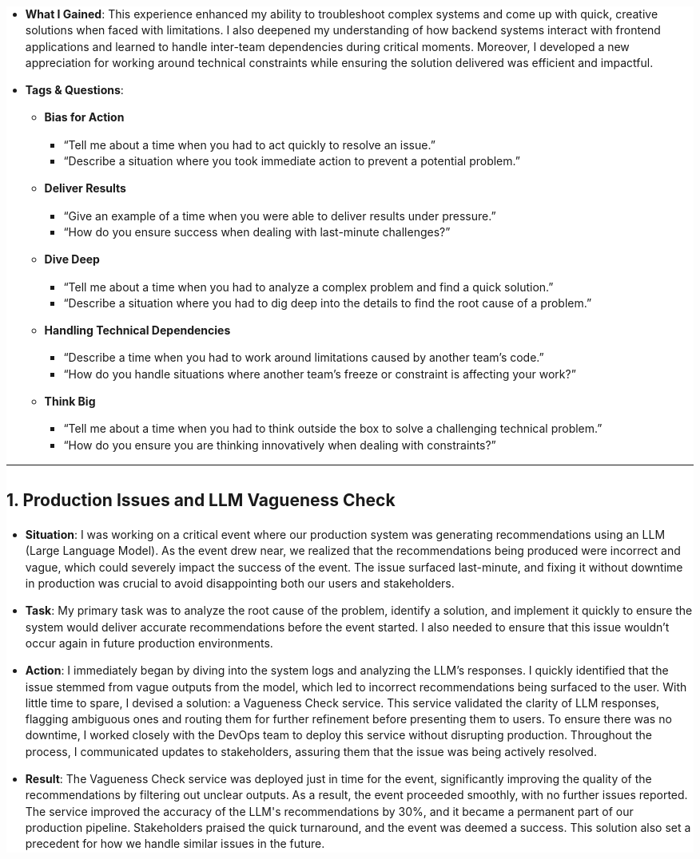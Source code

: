 - **What I Gained**: This experience enhanced my ability to troubleshoot complex systems and come up with quick, creative solutions when faced with limitations. I also deepened my understanding of how backend systems interact with frontend applications and learned to handle inter-team dependencies during critical moments. Moreover, I developed a new appreciation for working around technical constraints while ensuring the solution delivered was efficient and impactful.

- **Tags & Questions**:
  - **Bias for Action**
    - “Tell me about a time when you had to act quickly to resolve an issue.”
    - “Describe a situation where you took immediate action to prevent a potential problem.”

  - **Deliver Results**
    - “Give an example of a time when you were able to deliver results under pressure.”
    - “How do you ensure success when dealing with last-minute challenges?”

  - **Dive Deep**
    - “Tell me about a time when you had to analyze a complex problem and find a quick solution.”
    - “Describe a situation where you had to dig deep into the details to find the root cause of a problem.”

  - **Handling Technical Dependencies**
    - “Describe a time when you had to work around limitations caused by another team’s code.”
    - “How do you handle situations where another team’s freeze or constraint is affecting your work?”

  - **Think Big**
    - “Tell me about a time when you had to think outside the box to solve a challenging technical problem.”
    - “How do you ensure you are thinking innovatively when dealing with constraints?”

---

## 1. **Production Issues and LLM Vagueness Check**

- **Situation**: I was working on a critical event where our production system was generating recommendations using an LLM (Large Language Model). As the event drew near, we realized that the recommendations being produced were incorrect and vague, which could severely impact the success of the event. The issue surfaced last-minute, and fixing it without downtime in production was crucial to avoid disappointing both our users and stakeholders.
  
- **Task**: My primary task was to analyze the root cause of the problem, identify a solution, and implement it quickly to ensure the system would deliver accurate recommendations before the event started. I also needed to ensure that this issue wouldn’t occur again in future production environments.

- **Action**: I immediately began by diving into the system logs and analyzing the LLM’s responses. I quickly identified that the issue stemmed from vague outputs from the model, which led to incorrect recommendations being surfaced to the user. With little time to spare, I devised a solution: a Vagueness Check service. This service validated the clarity of LLM responses, flagging ambiguous ones and routing them for further refinement before presenting them to users. To ensure there was no downtime, I worked closely with the DevOps team to deploy this service without disrupting production. Throughout the process, I communicated updates to stakeholders, assuring them that the issue was being actively resolved.

- **Result**: The Vagueness Check service was deployed just in time for the event, significantly improving the quality of the recommendations by filtering out unclear outputs. As a result, the event proceeded smoothly, with no further issues reported. The service improved the accuracy of the LLM's recommendations by 30%, and it became a permanent part of our production pipeline. Stakeholders praised the quick turnaround, and the event was deemed a success. This solution also set a precedent for how we handle similar issues in the future.
